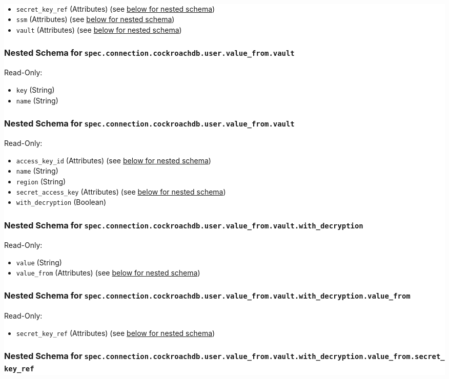 - `secret_key_ref` (Attributes) (see [below for nested schema](#nestedatt--spec--connection--cockroachdb--user--value_from--secret_key_ref))
- `ssm` (Attributes) (see [below for nested schema](#nestedatt--spec--connection--cockroachdb--user--value_from--ssm))
- `vault` (Attributes) (see [below for nested schema](#nestedatt--spec--connection--cockroachdb--user--value_from--vault))

<a id="nestedatt--spec--connection--cockroachdb--user--value_from--secret_key_ref"></a>
### Nested Schema for `spec.connection.cockroachdb.user.value_from.vault`

Read-Only:

- `key` (String)
- `name` (String)


<a id="nestedatt--spec--connection--cockroachdb--user--value_from--ssm"></a>
### Nested Schema for `spec.connection.cockroachdb.user.value_from.vault`

Read-Only:

- `access_key_id` (Attributes) (see [below for nested schema](#nestedatt--spec--connection--cockroachdb--user--value_from--vault--access_key_id))
- `name` (String)
- `region` (String)
- `secret_access_key` (Attributes) (see [below for nested schema](#nestedatt--spec--connection--cockroachdb--user--value_from--vault--secret_access_key))
- `with_decryption` (Boolean)

<a id="nestedatt--spec--connection--cockroachdb--user--value_from--vault--access_key_id"></a>
### Nested Schema for `spec.connection.cockroachdb.user.value_from.vault.with_decryption`

Read-Only:

- `value` (String)
- `value_from` (Attributes) (see [below for nested schema](#nestedatt--spec--connection--cockroachdb--user--value_from--vault--with_decryption--value_from))

<a id="nestedatt--spec--connection--cockroachdb--user--value_from--vault--with_decryption--value_from"></a>
### Nested Schema for `spec.connection.cockroachdb.user.value_from.vault.with_decryption.value_from`

Read-Only:

- `secret_key_ref` (Attributes) (see [below for nested schema](#nestedatt--spec--connection--cockroachdb--user--value_from--vault--with_decryption--value_from--secret_key_ref))

<a id="nestedatt--spec--connection--cockroachdb--user--value_from--vault--with_decryption--value_from--secret_key_ref"></a>
### Nested Schema for `spec.connection.cockroachdb.user.value_from.vault.with_decryption.value_from.secret_key_ref`
